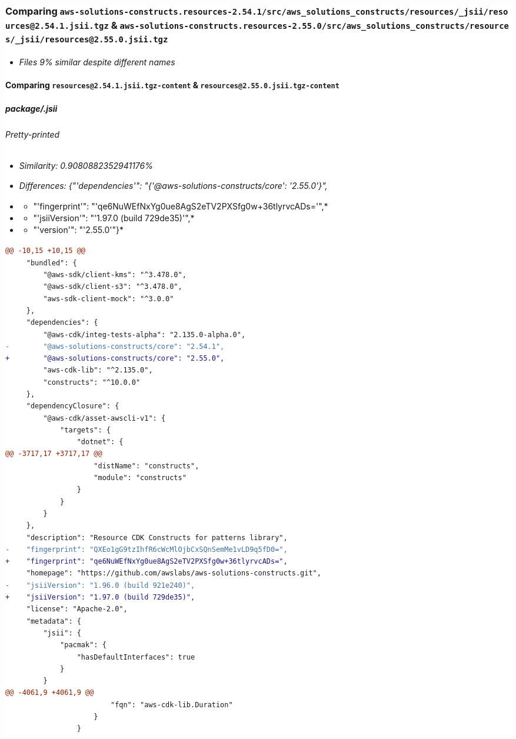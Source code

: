 ### Comparing `aws-solutions-constructs.resources-2.54.1/src/aws_solutions_constructs/resources/_jsii/resources@2.54.1.jsii.tgz` & `aws-solutions-constructs.resources-2.55.0/src/aws_solutions_constructs/resources/_jsii/resources@2.55.0.jsii.tgz`

 * *Files 9% similar despite different names*

#### Comparing `resources@2.54.1.jsii.tgz-content` & `resources@2.55.0.jsii.tgz-content`

##### package/.jsii

###### Pretty-printed

 * *Similarity: 0.9080882352941176%*

 * *Differences: {"'dependencies'": "{'@aws-solutions-constructs/core': '2.55.0'}",*

 * * "'fingerprint'": "'qe6NuWEfNxYg0ue8AgS2eTV2PXSfg0w+36tlyrvcADs='",*

 * * "'jsiiVersion'": "'1.97.0 (build 729de35)'",*

 * * "'version'": "'2.55.0'"}*

```diff
@@ -10,15 +10,15 @@
     "bundled": {
         "@aws-sdk/client-kms": "^3.478.0",
         "@aws-sdk/client-s3": "^3.478.0",
         "aws-sdk-client-mock": "^3.0.0"
     },
     "dependencies": {
         "@aws-cdk/integ-tests-alpha": "2.135.0-alpha.0",
-        "@aws-solutions-constructs/core": "2.54.1",
+        "@aws-solutions-constructs/core": "2.55.0",
         "aws-cdk-lib": "^2.135.0",
         "constructs": "^10.0.0"
     },
     "dependencyClosure": {
         "@aws-cdk/asset-awscli-v1": {
             "targets": {
                 "dotnet": {
@@ -3717,17 +3717,17 @@
                     "distName": "constructs",
                     "module": "constructs"
                 }
             }
         }
     },
     "description": "Resource CDK Constructs for patterns library",
-    "fingerprint": "QXEo1gG9tzIhfR6cWcMlOjbCxSQnSemMe1vLD9q5fD0=",
+    "fingerprint": "qe6NuWEfNxYg0ue8AgS2eTV2PXSfg0w+36tlyrvcADs=",
     "homepage": "https://github.com/awslabs/aws-solutions-constructs.git",
-    "jsiiVersion": "1.96.0 (build 921e240)",
+    "jsiiVersion": "1.97.0 (build 729de35)",
     "license": "Apache-2.0",
     "metadata": {
         "jsii": {
             "pacmak": {
                 "hasDefaultInterfaces": true
             }
         }
@@ -4061,9 +4061,9 @@
                         "fqn": "aws-cdk-lib.Duration"
                     }
                 }
```